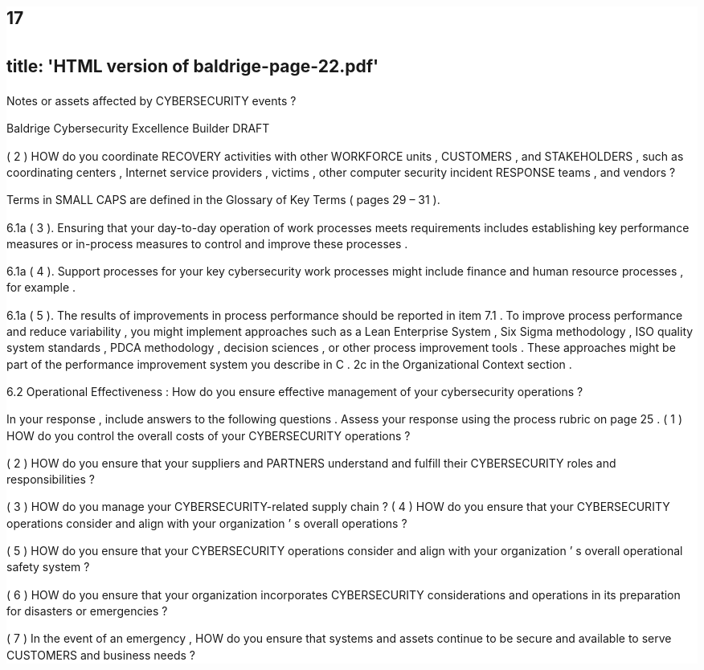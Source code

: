 17
---
title: 'HTML version of baldrige-page-22.pdf'
---

Notes or assets affected by CYBERSECURITY events ?

Baldrige Cybersecurity Excellence Builder DRAFT

( 2 ) HOW do you coordinate RECOVERY activities with other WORKFORCE
units , CUSTOMERS , and STAKEHOLDERS , such as coordinating centers ,
Internet service providers , victims , other computer security incident
RESPONSE teams , and vendors ?

Terms in SMALL CAPS are defined in the Glossary of Key Terms ( pages 29
– 31 ).

6.1a ( 3 ). Ensuring that your day-to-day operation of work processes
meets requirements includes establishing key performance measures or
in-process measures to control and improve these processes .

6.1a ( 4 ). Support processes for your key cybersecurity work processes
might include finance and human resource processes , for example .

6.1a ( 5 ). The results of improvements in process performance should be
reported in item 7.1 . To improve process performance and reduce
variability , you might implement approaches such as a Lean Enterprise
System , Six Sigma methodology , ISO quality system standards , PDCA
methodology , decision sciences , or other process improvement tools .
These approaches might be part of the performance improvement system you
describe in C . 2c in the Organizational Context section .

6.2 Operational Effectiveness : How do you ensure effective management
of your cybersecurity operations ?

In your response , include answers to the following questions . Assess
your response using the process rubric on page 25 . ( 1 ) HOW do you
control the overall costs of your CYBERSECURITY operations ?

( 2 ) HOW do you ensure that your suppliers and PARTNERS understand and
fulfill their CYBERSECURITY roles and responsibilities ?

( 3 ) HOW do you manage your CYBERSECURITY-related supply chain ? ( 4 )
HOW do you ensure that your CYBERSECURITY operations consider and align
with your organization ’ s overall operations ?

( 5 ) HOW do you ensure that your CYBERSECURITY operations consider and
align with your organization ’ s overall operational safety system ?

( 6 ) HOW do you ensure that your organization incorporates
CYBERSECURITY considerations and operations in its preparation for
disasters or emergencies ?

( 7 ) In the event of an emergency , HOW do you ensure that systems and
assets continue to be secure and available to serve CUSTOMERS and
business needs ?
